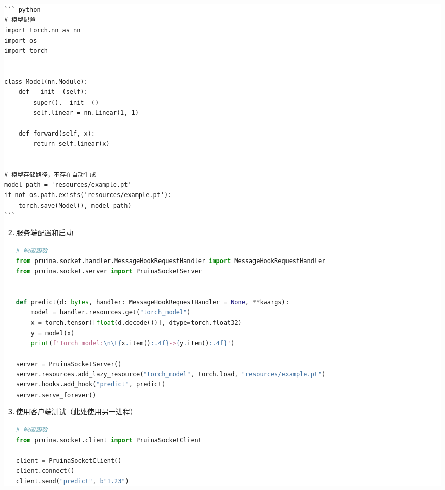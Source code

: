     ``` python
    # 模型配置
    import torch.nn as nn
    import os
    import torch


    class Model(nn.Module):
        def __init__(self):
            super().__init__()
            self.linear = nn.Linear(1, 1)

        def forward(self, x):
            return self.linear(x)


    # 模型存储路径，不存在自动生成
    model_path = 'resources/example.pt'
    if not os.path.exists('resources/example.pt'):
        torch.save(Model(), model_path)
    ```

2. 服务端配置和启动
    
    ``` python
    # 响应函数
    from pruina.socket.handler.MessageHookRequestHandler import MessageHookRequestHandler
    from pruina.socket.server import PruinaSocketServer


    def predict(d: bytes, handler: MessageHookRequestHandler = None, **kwargs):
        model = handler.resources.get("torch_model")
        x = torch.tensor([float(d.decode())], dtype=torch.float32)
        y = model(x)
        print(f'Torch model:\n\t{x.item():.4f}->{y.item():.4f}')

    server = PruinaSocketServer()
    server.resources.add_lazy_resource("torch_model", torch.load, "resources/example.pt")
    server.hooks.add_hook("predict", predict)
    server.serve_forever()
    ```

3. 使用客户端测试（此处使用另一进程）

    ``` python
    # 响应函数
    from pruina.socket.client import PruinaSocketClient

    client = PruinaSocketClient()
    client.connect()
    client.send("predict", b"1.23")
    ```
